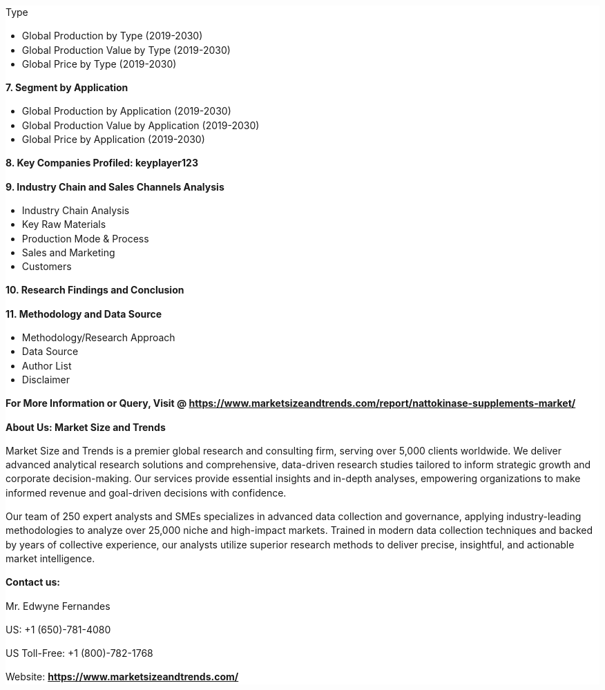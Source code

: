 Type</strong></p><ul><li>Global Production by Type (2019-2030)</li><li>Global Production Value by Type (2019-2030)</li><li>Global Price by Type (2019-2030)</li></ul><p><strong>7. Segment by Application</strong></p><ul><li>Global Production by Application (2019-2030)</li><li>Global Production Value by Application (2019-2030)</li><li>Global Price by Application (2019-2030)</li></ul><p><strong>8. Key Companies Profiled: keyplayer123</strong></p><p><strong>9. Industry Chain and Sales Channels Analysis</strong></p><ul><li>Industry Chain Analysis</li><li>Key Raw Materials</li><li>Production Mode &amp; Process</li><li>Sales and Marketing</li><li>Customers</li></ul><p><strong>10. Research Findings and Conclusion</strong></p><p><strong>11. Methodology and Data Source</strong></p><ul><li>Methodology/Research Approach</li><li>Data Source</li><li>Author List</li><li>Disclaimer</li></ul></p><p><strong>For More Information or Query, Visit @ <a href="https://www.marketsizeandtrends.com/report/nattokinase-supplements-market/">https://www.marketsizeandtrends.com/report/nattokinase-supplements-market/</a></strong></p><p><strong>About Us: Market Size and Trends</strong></p><p>Market Size and Trends is a premier global research and consulting firm, serving over 5,000 clients worldwide. We deliver advanced analytical research solutions and comprehensive, data-driven research studies tailored to inform strategic growth and corporate decision-making. Our services provide essential insights and in-depth analyses, empowering organizations to make informed revenue and goal-driven decisions with confidence.</p><p>Our team of 250 expert analysts and SMEs specializes in advanced data collection and governance, applying industry-leading methodologies to analyze over 25,000 niche and high-impact markets. Trained in modern data collection techniques and backed by years of collective experience, our analysts utilize superior research methods to deliver precise, insightful, and actionable market intelligence.</p><p><strong>Contact us:</strong></p><p>Mr. Edwyne Fernandes</p><p>US: +1 (650)-781-4080</p><p>US Toll-Free: +1 (800)-782-1768</p><p>Website: <strong><a href="https://www.marketsizeandtrends.com/">https://www.marketsizeandtrends.com/</a></strong></p>
